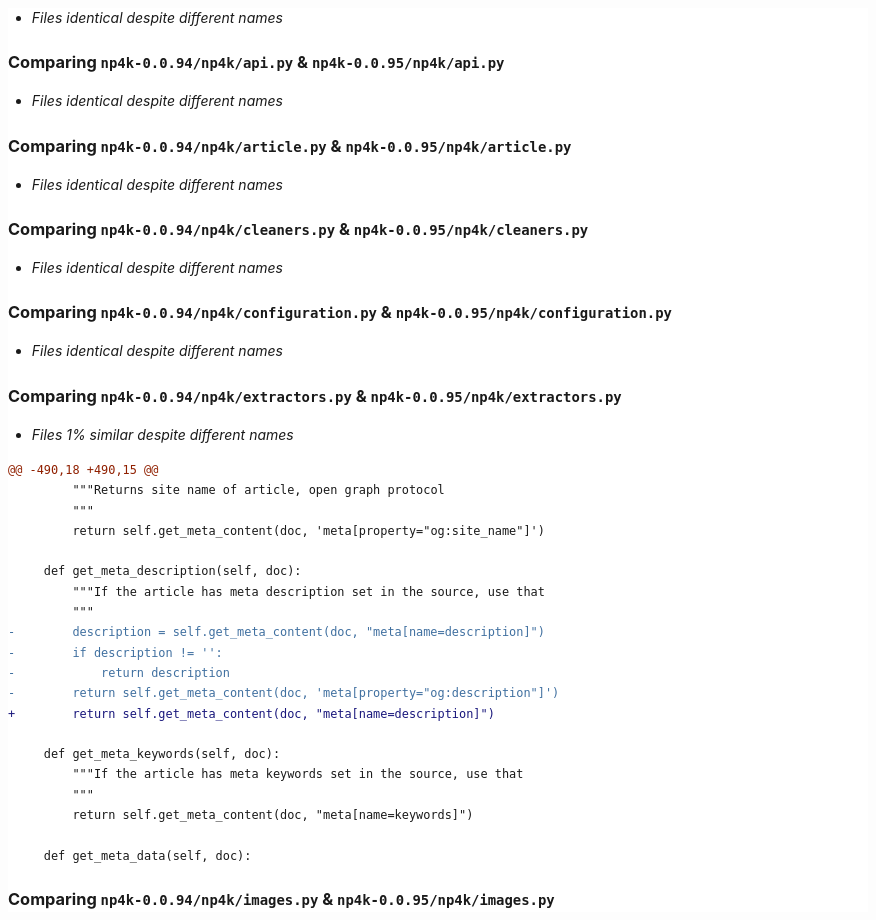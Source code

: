  * *Files identical despite different names*

### Comparing `np4k-0.0.94/np4k/api.py` & `np4k-0.0.95/np4k/api.py`

 * *Files identical despite different names*

### Comparing `np4k-0.0.94/np4k/article.py` & `np4k-0.0.95/np4k/article.py`

 * *Files identical despite different names*

### Comparing `np4k-0.0.94/np4k/cleaners.py` & `np4k-0.0.95/np4k/cleaners.py`

 * *Files identical despite different names*

### Comparing `np4k-0.0.94/np4k/configuration.py` & `np4k-0.0.95/np4k/configuration.py`

 * *Files identical despite different names*

### Comparing `np4k-0.0.94/np4k/extractors.py` & `np4k-0.0.95/np4k/extractors.py`

 * *Files 1% similar despite different names*

```diff
@@ -490,18 +490,15 @@
         """Returns site name of article, open graph protocol
         """
         return self.get_meta_content(doc, 'meta[property="og:site_name"]')
 
     def get_meta_description(self, doc):
         """If the article has meta description set in the source, use that
         """
-        description = self.get_meta_content(doc, "meta[name=description]")
-        if description != '':
-            return description
-        return self.get_meta_content(doc, 'meta[property="og:description"]')
+        return self.get_meta_content(doc, "meta[name=description]")
 
     def get_meta_keywords(self, doc):
         """If the article has meta keywords set in the source, use that
         """
         return self.get_meta_content(doc, "meta[name=keywords]")
 
     def get_meta_data(self, doc):
```

### Comparing `np4k-0.0.94/np4k/images.py` & `np4k-0.0.95/np4k/images.py`

